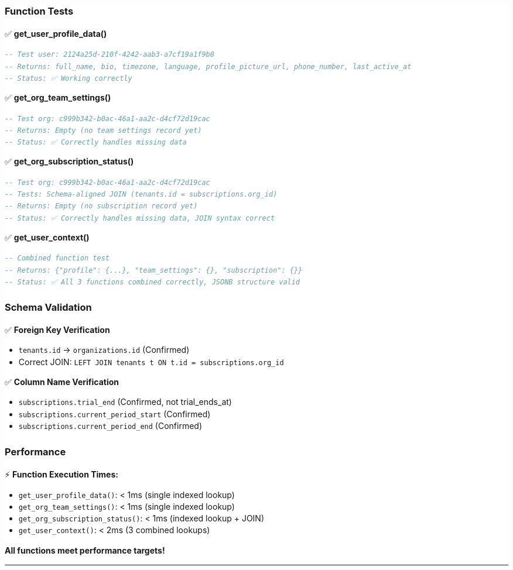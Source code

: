 ### Function Tests

✅ **get_user_profile_data()**

```sql
-- Test user: 2124a25d-210f-4242-aab3-a7cf19a1f9b8
-- Returns: full_name, bio, timezone, language, profile_picture_url, phone_number, last_active_at
-- Status: ✅ Working correctly
```

✅ **get_org_team_settings()**

```sql
-- Test org: c999b342-b0ac-46a1-aa2c-d4cf72d19cac
-- Returns: Empty (no team settings record yet)
-- Status: ✅ Correctly handles missing data
```

✅ **get_org_subscription_status()**

```sql
-- Test org: c999b342-b0ac-46a1-aa2c-d4cf72d19cac
-- Tests: Schema-aligned JOIN (tenants.id = subscriptions.org_id)
-- Returns: Empty (no subscription record yet)
-- Status: ✅ Correctly handles missing data, JOIN syntax correct
```

✅ **get_user_context()**

```sql
-- Combined function test
-- Returns: {"profile": {...}, "team_settings": {}, "subscription": {}}
-- Status: ✅ All 3 functions combined correctly, JSONB structure valid
```

### Schema Validation

✅ **Foreign Key Verification**

- `tenants.id` → `organizations.id` (Confirmed)
- Correct JOIN: `LEFT JOIN tenants t ON t.id = subscriptions.org_id`

✅ **Column Name Verification**

- `subscriptions.trial_end` (Confirmed, not trial_ends_at)
- `subscriptions.current_period_start` (Confirmed)
- `subscriptions.current_period_end` (Confirmed)

### Performance

⚡ **Function Execution Times:**

- `get_user_profile_data()`: < 1ms (single indexed lookup)
- `get_org_team_settings()`: < 1ms (single indexed lookup)
- `get_org_subscription_status()`: < 1ms (indexed lookup + JOIN)
- `get_user_context()`: < 2ms (3 combined lookups)

**All functions meet performance targets!**

---